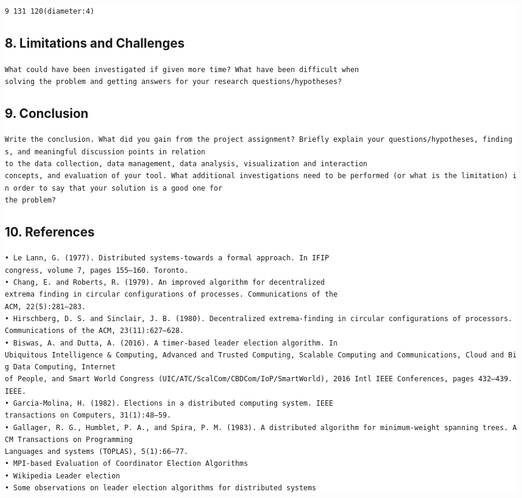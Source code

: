     9 131 120(diameter:4)
## 8. Limitations and Challenges
    What could have been investigated if given more time? What have been difficult when
    solving the problem and getting answers for your research questions/hypotheses?
## 9. Conclusion
    Write the conclusion. What did you gain from the project assignment? Briefly explain your questions/hypotheses, findings, and meaningful discussion points in relation
    to the data collection, data management, data analysis, visualization and interaction
    concepts, and evaluation of your tool. What additional investigations need to be performed (or what is the limitation) in order to say that your solution is a good one for
    the problem?
    
## 10. References
    • Le Lann, G. (1977). Distributed systems-towards a formal approach. In IFIP
    congress, volume 7, pages 155–160. Toronto.
    • Chang, E. and Roberts, R. (1979). An improved algorithm for decentralized
    extrema finding in circular configurations of processes. Communications of the
    ACM, 22(5):281–283.
    • Hirschberg, D. S. and Sinclair, J. B. (1980). Decentralized extrema-finding in circular configurations of processors. Communications of the ACM, 23(11):627–628.
    • Biswas, A. and Dutta, A. (2016). A timer-based leader election algorithm. In
    Ubiquitous Intelligence & Computing, Advanced and Trusted Computing, Scalable Computing and Communications, Cloud and Big Data Computing, Internet
    of People, and Smart World Congress (UIC/ATC/ScalCom/CBDCom/IoP/SmartWorld), 2016 Intl IEEE Conferences, pages 432–439. IEEE.
    • Garcia-Molina, H. (1982). Elections in a distributed computing system. IEEE
    transactions on Computers, 31(1):48–59.
    • Gallager, R. G., Humblet, P. A., and Spira, P. M. (1983). A distributed algorithm for minimum-weight spanning trees. ACM Transactions on Programming
    Languages and systems (TOPLAS), 5(1):66–77.
    • MPI-based Evaluation of Coordinator Election Algorithms
    • Wikipedia Leader election
    • Some observations on leader election algorithms for distributed systems

